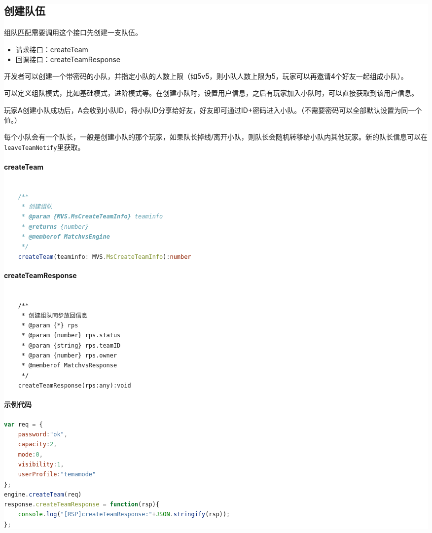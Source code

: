 



## 创建队伍

组队匹配需要调用这个接口先创建一支队伍。

- 请求接口：createTeam
- 回调接口：createTeamResponse



开发者可以创建一个带密码的小队，并指定小队的人数上限（如5v5，则小队人数上限为5，玩家可以再邀请4个好友一起组成小队）。

可以定义组队模式，比如基础模式，进阶模式等。在创建小队时，设置用户信息，之后有玩家加入小队时，可以直接获取到该用户信息。

玩家A创建小队成功后，A会收到小队ID，将小队ID分享给好友，好友即可通过ID+密码进入小队。（不需要密码可以全部默认设置为同一个值。）

每个小队会有一个队长，一般是创建小队的那个玩家，如果队长掉线/离开小队，则队长会随机转移给小队内其他玩家。新的队长信息可以在 `leaveTeamNotify`里获取。

#### createTeam

```typescript

    /**
     * 创建组队
     * @param {MVS.MsCreateTeamInfo} teaminfo
     * @returns {number}
     * @memberof MatchvsEngine
     */
    createTeam(teaminfo: MVS.MsCreateTeamInfo):number
```

#### createTeamResponse

```

    /**
     * 创建组队同步放回信息
     * @param {*} rps
     * @param {number} rps.status
     * @param {string} rps.teamID
     * @param {number} rps.owner
     * @memberof MatchvsResponse
     */
    createTeamResponse(rps:any):void
```



#### 示例代码

```javascript
var req = {
    password:"ok",
    capacity:2,
    mode:0,
    visibility:1,
    userProfile:"temamode"
};
engine.createTeam(req)
response.createTeamResponse = function(rsp){
    console.log("[RSP]createTeamResponse:"+JSON.stringify(rsp));
};
```
